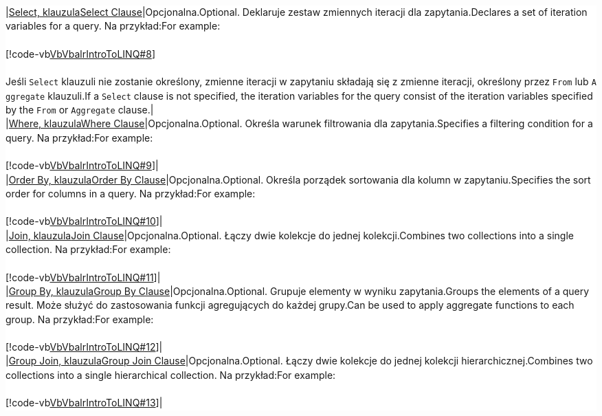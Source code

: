 |[<span data-ttu-id="73794-202">Select, klauzula</span><span class="sxs-lookup"><span data-stu-id="73794-202">Select Clause</span></span>](../../../../visual-basic/language-reference/queries/select-clause.md)|<span data-ttu-id="73794-203">Opcjonalna.</span><span class="sxs-lookup"><span data-stu-id="73794-203">Optional.</span></span> <span data-ttu-id="73794-204">Deklaruje zestaw zmiennych iteracji dla zapytania.</span><span class="sxs-lookup"><span data-stu-id="73794-204">Declares a set of iteration variables for a query.</span></span> <span data-ttu-id="73794-205">Na przykład:</span><span class="sxs-lookup"><span data-stu-id="73794-205">For example:</span></span><br /><br /> [!code-vb[VbVbalrIntroToLINQ#8](../../../../visual-basic/programming-guide/language-features/linq/codesnippet/VisualBasic/introduction-to-linq_9.vb)]<br /><br /> <span data-ttu-id="73794-206">Jeśli `Select` klauzuli nie zostanie określony, zmienne iteracji w zapytaniu składają się z zmienne iteracji, określony przez `From` lub `Aggregate` klauzuli.</span><span class="sxs-lookup"><span data-stu-id="73794-206">If a `Select` clause is not specified, the iteration variables for the query consist of the iteration variables specified by the `From` or `Aggregate` clause.</span></span>|  
|[<span data-ttu-id="73794-207">Where, klauzula</span><span class="sxs-lookup"><span data-stu-id="73794-207">Where Clause</span></span>](../../../../visual-basic/language-reference/queries/where-clause.md)|<span data-ttu-id="73794-208">Opcjonalna.</span><span class="sxs-lookup"><span data-stu-id="73794-208">Optional.</span></span> <span data-ttu-id="73794-209">Określa warunek filtrowania dla zapytania.</span><span class="sxs-lookup"><span data-stu-id="73794-209">Specifies a filtering condition for a query.</span></span> <span data-ttu-id="73794-210">Na przykład:</span><span class="sxs-lookup"><span data-stu-id="73794-210">For example:</span></span><br /><br /> [!code-vb[VbVbalrIntroToLINQ#9](../../../../visual-basic/programming-guide/language-features/linq/codesnippet/VisualBasic/introduction-to-linq_10.vb)]|  
|[<span data-ttu-id="73794-211">Order By, klauzula</span><span class="sxs-lookup"><span data-stu-id="73794-211">Order By Clause</span></span>](../../../../visual-basic/language-reference/queries/order-by-clause.md)|<span data-ttu-id="73794-212">Opcjonalna.</span><span class="sxs-lookup"><span data-stu-id="73794-212">Optional.</span></span> <span data-ttu-id="73794-213">Określa porządek sortowania dla kolumn w zapytaniu.</span><span class="sxs-lookup"><span data-stu-id="73794-213">Specifies the sort order for columns in a query.</span></span> <span data-ttu-id="73794-214">Na przykład:</span><span class="sxs-lookup"><span data-stu-id="73794-214">For example:</span></span><br /><br /> [!code-vb[VbVbalrIntroToLINQ#10](../../../../visual-basic/programming-guide/language-features/linq/codesnippet/VisualBasic/introduction-to-linq_11.vb)]|  
|[<span data-ttu-id="73794-215">Join, klauzula</span><span class="sxs-lookup"><span data-stu-id="73794-215">Join Clause</span></span>](../../../../visual-basic/language-reference/queries/join-clause.md)|<span data-ttu-id="73794-216">Opcjonalna.</span><span class="sxs-lookup"><span data-stu-id="73794-216">Optional.</span></span> <span data-ttu-id="73794-217">Łączy dwie kolekcje do jednej kolekcji.</span><span class="sxs-lookup"><span data-stu-id="73794-217">Combines two collections into a single collection.</span></span> <span data-ttu-id="73794-218">Na przykład:</span><span class="sxs-lookup"><span data-stu-id="73794-218">For example:</span></span><br /><br /> [!code-vb[VbVbalrIntroToLINQ#11](../../../../visual-basic/programming-guide/language-features/linq/codesnippet/VisualBasic/introduction-to-linq_12.vb)]|  
|[<span data-ttu-id="73794-219">Group By, klauzula</span><span class="sxs-lookup"><span data-stu-id="73794-219">Group By Clause</span></span>](../../../../visual-basic/language-reference/queries/group-by-clause.md)|<span data-ttu-id="73794-220">Opcjonalna.</span><span class="sxs-lookup"><span data-stu-id="73794-220">Optional.</span></span> <span data-ttu-id="73794-221">Grupuje elementy w wyniku zapytania.</span><span class="sxs-lookup"><span data-stu-id="73794-221">Groups the elements of a query result.</span></span> <span data-ttu-id="73794-222">Może służyć do zastosowania funkcji agregujących do każdej grupy.</span><span class="sxs-lookup"><span data-stu-id="73794-222">Can be used to apply aggregate functions to each group.</span></span> <span data-ttu-id="73794-223">Na przykład:</span><span class="sxs-lookup"><span data-stu-id="73794-223">For example:</span></span><br /><br /> [!code-vb[VbVbalrIntroToLINQ#12](../../../../visual-basic/programming-guide/language-features/linq/codesnippet/VisualBasic/introduction-to-linq_13.vb)]|  
|[<span data-ttu-id="73794-224">Group Join, klauzula</span><span class="sxs-lookup"><span data-stu-id="73794-224">Group Join Clause</span></span>](../../../../visual-basic/language-reference/queries/group-join-clause.md)|<span data-ttu-id="73794-225">Opcjonalna.</span><span class="sxs-lookup"><span data-stu-id="73794-225">Optional.</span></span> <span data-ttu-id="73794-226">Łączy dwie kolekcje do jednej kolekcji hierarchicznej.</span><span class="sxs-lookup"><span data-stu-id="73794-226">Combines two collections into a single hierarchical collection.</span></span> <span data-ttu-id="73794-227">Na przykład:</span><span class="sxs-lookup"><span data-stu-id="73794-227">For example:</span></span><br /><br /> [!code-vb[VbVbalrIntroToLINQ#13](../../../../visual-basic/programming-guide/language-features/linq/codesnippet/VisualBasic/introduction-to-linq_14.vb)]|  